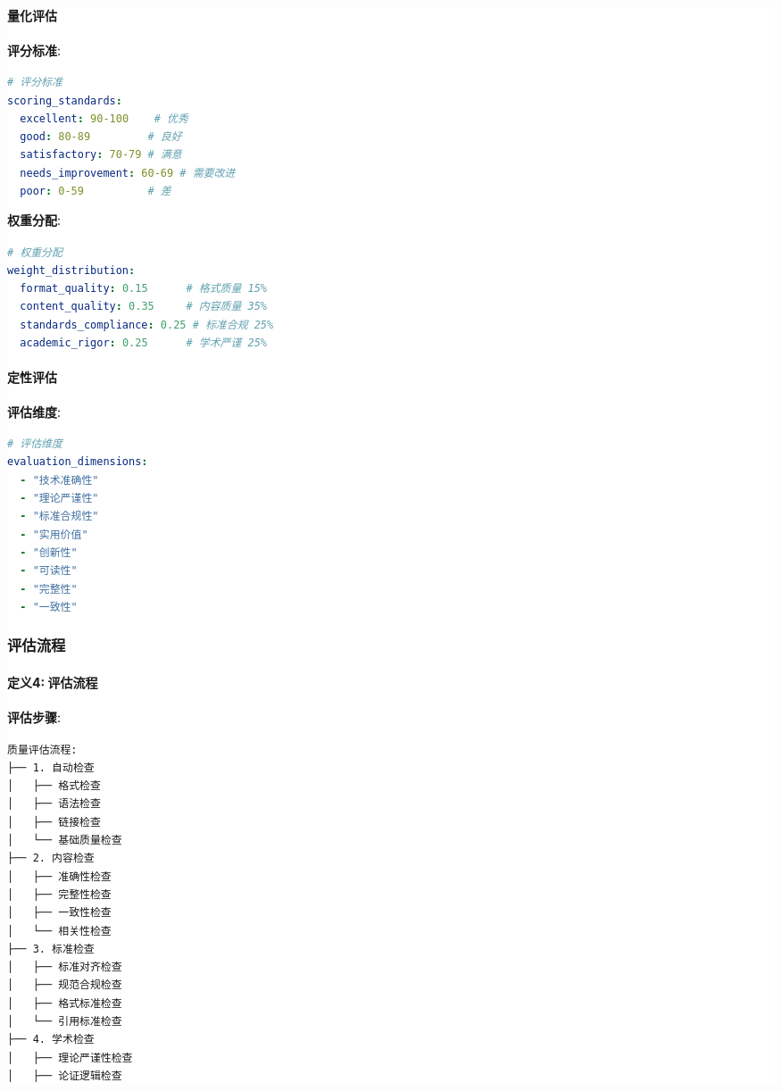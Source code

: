 #### 量化评估

**评分标准**:

```yaml
# 评分标准
scoring_standards:
  excellent: 90-100    # 优秀
  good: 80-89         # 良好
  satisfactory: 70-79 # 满意
  needs_improvement: 60-69 # 需要改进
  poor: 0-59          # 差
```

**权重分配**:

```yaml
# 权重分配
weight_distribution:
  format_quality: 0.15      # 格式质量 15%
  content_quality: 0.35     # 内容质量 35%
  standards_compliance: 0.25 # 标准合规 25%
  academic_rigor: 0.25      # 学术严谨 25%
```

#### 定性评估

**评估维度**:

```yaml
# 评估维度
evaluation_dimensions:
  - "技术准确性"
  - "理论严谨性"
  - "标准合规性"
  - "实用价值"
  - "创新性"
  - "可读性"
  - "完整性"
  - "一致性"
```

### 评估流程

#### 定义4: 评估流程

**评估步骤**:

```text
质量评估流程:
├── 1. 自动检查
│   ├── 格式检查
│   ├── 语法检查
│   ├── 链接检查
│   └── 基础质量检查
├── 2. 内容检查
│   ├── 准确性检查
│   ├── 完整性检查
│   ├── 一致性检查
│   └── 相关性检查
├── 3. 标准检查
│   ├── 标准对齐检查
│   ├── 规范合规检查
│   ├── 格式标准检查
│   └── 引用标准检查
├── 4. 学术检查
│   ├── 理论严谨性检查
│   ├── 论证逻辑检查
```